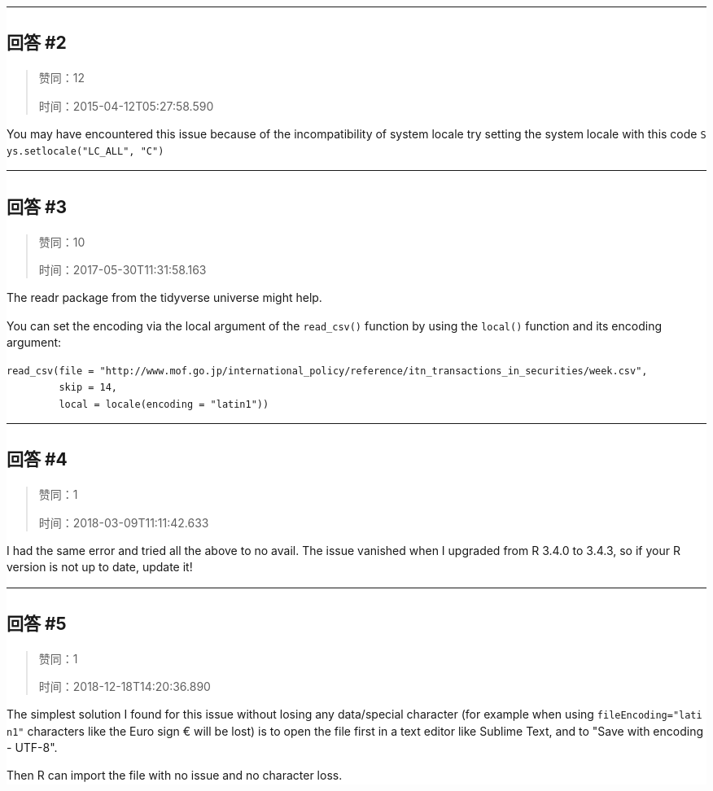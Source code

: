 * * *

## 回答 #2

> 赞同：12
> 
> 时间：2015-04-12T05:27:58.590

You may have encountered this issue because of the incompatibility of system locale try setting the system locale with this code `Sys.setlocale("LC_ALL", "C")`

* * *

## 回答 #3

> 赞同：10
> 
> 时间：2017-05-30T11:31:58.163

The readr package from the tidyverse universe might help.

You can set the encoding via the local argument of the `read_csv()` function by using the `local()` function and its encoding argument:

```
read_csv(file = "http://www.mof.go.jp/international_policy/reference/itn_transactions_in_securities/week.csv",
         skip = 14,
         local = locale(encoding = "latin1")) 
```

* * *

## 回答 #4

> 赞同：1
> 
> 时间：2018-03-09T11:11:42.633

I had the same error and tried all the above to no avail. The issue vanished when I upgraded from R 3.4.0 to 3.4.3, so if your R version is not up to date, update it!

* * *

## 回答 #5

> 赞同：1
> 
> 时间：2018-12-18T14:20:36.890

The simplest solution I found for this issue without losing any data/special character (for example when using `fileEncoding="latin1"` characters like the Euro sign € will be lost) is to open the file first in a text editor like Sublime Text, and to "Save with encoding - UTF-8".

Then R can import the file with no issue and no character loss.
